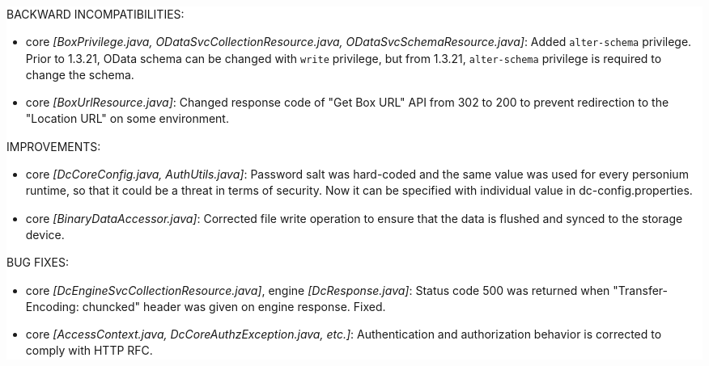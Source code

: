 BACKWARD INCOMPATIBILITIES:

  - core *[BoxPrivilege.java, ODataSvcCollectionResource.java, ODataSvcSchemaResource.java]*:
    Added `alter-schema` privilege.  Prior to 1.3.21, OData schema can be changed with `write` privilege,  but from 1.3.21, `alter-schema` privilege is required to change the schema.

  - core *[BoxUrlResource.java]*:
    Changed response code of "Get Box URL" API from 302 to 200 to prevent redirection to the "Location URL" on some environment.

IMPROVEMENTS:

  - core *[DcCoreConfig.java, AuthUtils.java]*:
    Password salt was hard-coded and the same value was used for every personium runtime,  so that it could be a threat in terms of security. Now it can be specified with individual value in dc-config.properties.

  - core *[BinaryDataAccessor.java]*:
    Corrected file write operation to ensure that the data is flushed and synced to the storage device.

BUG FIXES:

  - core *[DcEngineSvcCollectionResource.java]*, engine *[DcResponse.java]*:
    Status code 500 was returned when "Transfer-Encoding: chuncked" header was given on engine response. Fixed.

  - core *[AccessContext.java, DcCoreAuthzException.java, etc.]*:
    Authentication and authorization behavior is corrected to comply with HTTP RFC.
